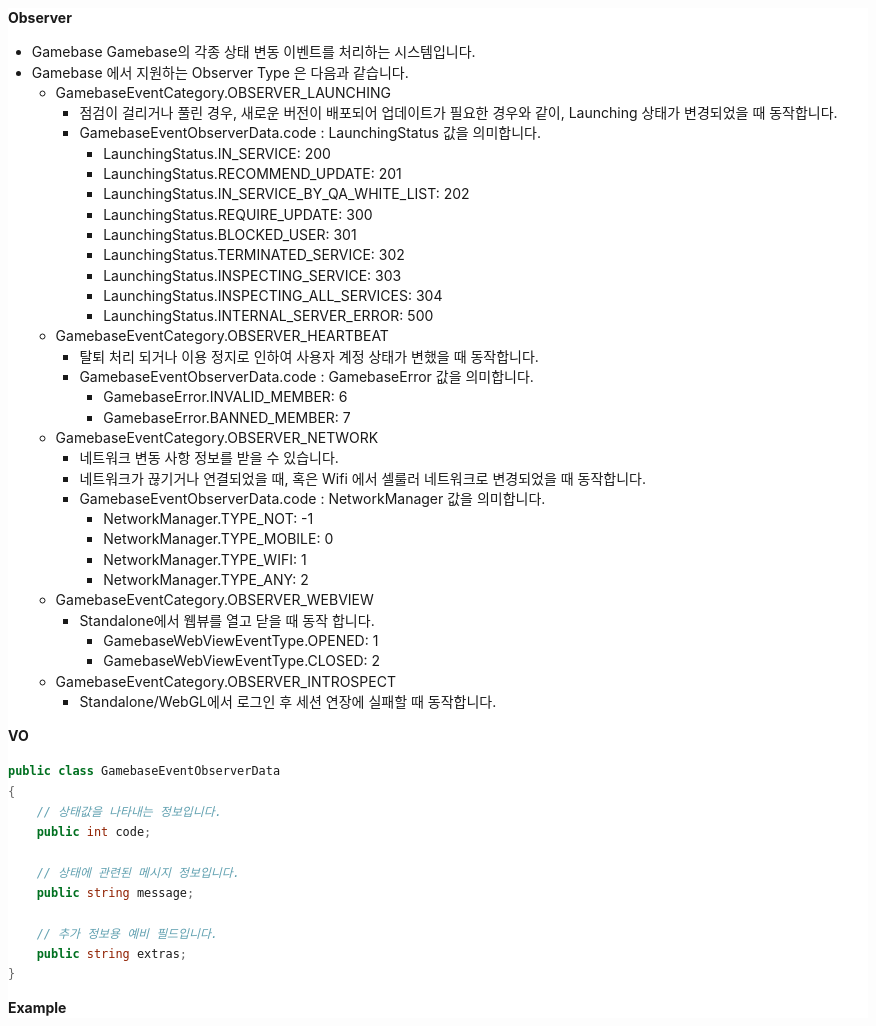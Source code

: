 **Observer**

* Gamebase Gamebase의 각종 상태 변동 이벤트를 처리하는 시스템입니다.
* Gamebase 에서 지원하는 Observer Type 은 다음과 같습니다.
  * GamebaseEventCategory.OBSERVER\_LAUNCHING
    * 점검이 걸리거나 풀린 경우, 새로운 버전이 배포되어 업데이트가 필요한 경우와 같이, Launching 상태가 변경되었을 때 동작합니다.
    * GamebaseEventObserverData.code : LaunchingStatus 값을 의미합니다.
      * LaunchingStatus.IN\_SERVICE: 200
      * LaunchingStatus.RECOMMEND\_UPDATE: 201
      * LaunchingStatus.IN\_SERVICE\_BY\_QA\_WHITE\_LIST: 202
      * LaunchingStatus.REQUIRE\_UPDATE: 300
      * LaunchingStatus.BLOCKED\_USER: 301
      * LaunchingStatus.TERMINATED\_SERVICE: 302
      * LaunchingStatus.INSPECTING\_SERVICE: 303
      * LaunchingStatus.INSPECTING\_ALL\_SERVICES: 304
      * LaunchingStatus.INTERNAL\_SERVER\_ERROR: 500
  * GamebaseEventCategory.OBSERVER\_HEARTBEAT
    * 탈퇴 처리 되거나 이용 정지로 인하여 사용자 계정 상태가 변했을 때 동작합니다.
    * GamebaseEventObserverData.code : GamebaseError 값을 의미합니다.
      * GamebaseError.INVALID\_MEMBER: 6
      * GamebaseError.BANNED\_MEMBER: 7
  * GamebaseEventCategory.OBSERVER\_NETWORK
    * 네트워크 변동 사항 정보를 받을 수 있습니다.
    * 네트워크가 끊기거나 연결되었을 때, 혹은 Wifi 에서 셀룰러 네트워크로 변경되었을 때 동작합니다.
    * GamebaseEventObserverData.code : NetworkManager 값을 의미합니다.
      * NetworkManager.TYPE\_NOT: -1
      * NetworkManager.TYPE\_MOBILE: 0
      * NetworkManager.TYPE\_WIFI: 1
      * NetworkManager.TYPE\_ANY: 2
  * GamebaseEventCategory.OBSERVER\_WEBVIEW
    * Standalone에서 웹뷰를 열고 닫을 때 동작 합니다.
      * GamebaseWebViewEventType.OPENED: 1
      * GamebaseWebViewEventType.CLOSED: 2
  * GamebaseEventCategory.OBSERVER\_INTROSPECT
    * Standalone/WebGL에서 로그인 후 세션 연장에 실패할 때 동작합니다.

**VO**

```cs
public class GamebaseEventObserverData 
{
	// 상태값을 나타내는 정보입니다.
    public int code;

    // 상태에 관련된 메시지 정보입니다.
    public string message;

    // 추가 정보용 예비 필드입니다.
    public string extras;
}
```

**Example**
